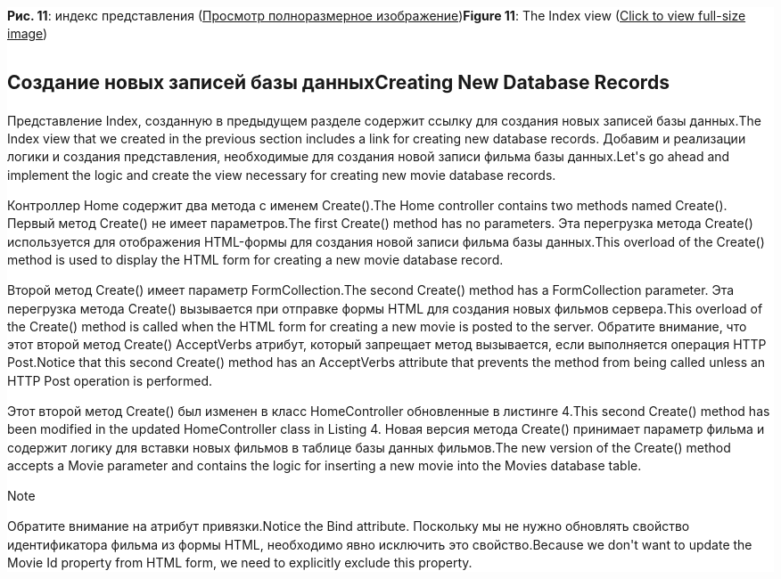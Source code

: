 <span data-ttu-id="c96df-289">**Рис. 11**: индекс представления ([Просмотр полноразмерное изображение](create-a-movie-database-application-in-15-minutes-with-asp-net-mvc-vb/_static/image22.png))</span><span class="sxs-lookup"><span data-stu-id="c96df-289">**Figure 11**: The Index view ([Click to view full-size image](create-a-movie-database-application-in-15-minutes-with-asp-net-mvc-vb/_static/image22.png))</span></span>


## <a name="creating-new-database-records"></a><span data-ttu-id="c96df-290">Создание новых записей базы данных</span><span class="sxs-lookup"><span data-stu-id="c96df-290">Creating New Database Records</span></span>

<span data-ttu-id="c96df-291">Представление Index, созданную в предыдущем разделе содержит ссылку для создания новых записей базы данных.</span><span class="sxs-lookup"><span data-stu-id="c96df-291">The Index view that we created in the previous section includes a link for creating new database records.</span></span> <span data-ttu-id="c96df-292">Добавим и реализации логики и создания представления, необходимые для создания новой записи фильма базы данных.</span><span class="sxs-lookup"><span data-stu-id="c96df-292">Let's go ahead and implement the logic and create the view necessary for creating new movie database records.</span></span>

<span data-ttu-id="c96df-293">Контроллер Home содержит два метода с именем Create().</span><span class="sxs-lookup"><span data-stu-id="c96df-293">The Home controller contains two methods named Create().</span></span> <span data-ttu-id="c96df-294">Первый метод Create() не имеет параметров.</span><span class="sxs-lookup"><span data-stu-id="c96df-294">The first Create() method has no parameters.</span></span> <span data-ttu-id="c96df-295">Эта перегрузка метода Create() используется для отображения HTML-формы для создания новой записи фильма базы данных.</span><span class="sxs-lookup"><span data-stu-id="c96df-295">This overload of the Create() method is used to display the HTML form for creating a new movie database record.</span></span>

<span data-ttu-id="c96df-296">Второй метод Create() имеет параметр FormCollection.</span><span class="sxs-lookup"><span data-stu-id="c96df-296">The second Create() method has a FormCollection parameter.</span></span> <span data-ttu-id="c96df-297">Эта перегрузка метода Create() вызывается при отправке формы HTML для создания новых фильмов сервера.</span><span class="sxs-lookup"><span data-stu-id="c96df-297">This overload of the Create() method is called when the HTML form for creating a new movie is posted to the server.</span></span> <span data-ttu-id="c96df-298">Обратите внимание, что этот второй метод Create() AcceptVerbs атрибут, который запрещает метод вызывается, если выполняется операция HTTP Post.</span><span class="sxs-lookup"><span data-stu-id="c96df-298">Notice that this second Create() method has an AcceptVerbs attribute that prevents the method from being called unless an HTTP Post operation is performed.</span></span>

<span data-ttu-id="c96df-299">Этот второй метод Create() был изменен в класс HomeController обновленные в листинге 4.</span><span class="sxs-lookup"><span data-stu-id="c96df-299">This second Create() method has been modified in the updated HomeController class in Listing 4.</span></span> <span data-ttu-id="c96df-300">Новая версия метода Create() принимает параметр фильма и содержит логику для вставки новых фильмов в таблице базы данных фильмов.</span><span class="sxs-lookup"><span data-stu-id="c96df-300">The new version of the Create() method accepts a Movie parameter and contains the logic for inserting a new movie into the Movies database table.</span></span>

> [!NOTE] 
> 
> <span data-ttu-id="c96df-301">Обратите внимание на атрибут привязки.</span><span class="sxs-lookup"><span data-stu-id="c96df-301">Notice the Bind attribute.</span></span> <span data-ttu-id="c96df-302">Поскольку мы не нужно обновлять свойство идентификатора фильма из формы HTML, необходимо явно исключить это свойство.</span><span class="sxs-lookup"><span data-stu-id="c96df-302">Because we don't want to update the Movie Id property from HTML form, we need to explicitly exclude this property.</span></span>
